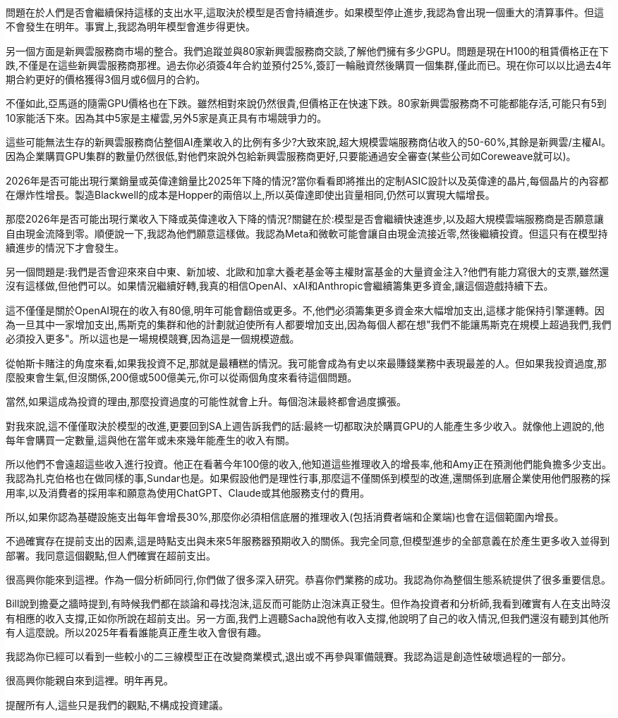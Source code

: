 問題在於人們是否會繼續保持這樣的支出水平,這取決於模型是否會持續進步。如果模型停止進步,我認為會出現一個重大的清算事件。但這不會發生在明年。事實上,我認為明年模型會進步得更快。

另一個方面是新興雲服務商市場的整合。我們追蹤並與80家新興雲服務商交談,了解他們擁有多少GPU。問題是現在H100的租賃價格正在下跌,不僅是在這些新興雲服務商那裡。過去你必須簽4年合約並預付25%,簽訂一輪融資然後購買一個集群,僅此而已。現在你可以以比過去4年期合約更好的價格獲得3個月或6個月的合約。

不僅如此,亞馬遜的隨需GPU價格也在下跌。雖然相對來說仍然很貴,但價格正在快速下跌。80家新興雲服務商不可能都能存活,可能只有5到10家能活下來。因為其中5家是主權雲,另外5家是真正具有市場競爭力的。

這些可能無法生存的新興雲服務商佔整個AI產業收入的比例有多少?大致來說,超大規模雲端服務商佔收入的50-60%,其餘是新興雲/主權AI。因為企業購買GPU集群的數量仍然很低,對他們來說外包給新興雲服務商更好,只要能通過安全審查(某些公司如Coreweave就可以)。

2026年是否可能出現行業銷量或英偉達銷量比2025年下降的情況?當你看看即將推出的定制ASIC設計以及英偉達的晶片,每個晶片的內容都在爆炸性增長。製造Blackwell的成本是Hopper的兩倍以上,所以英偉達即使出貨量相同,仍然可以實現大幅增長。

那麼2026年是否可能出現行業收入下降或英偉達收入下降的情況?關鍵在於:模型是否會繼續快速進步,以及超大規模雲端服務商是否願意讓自由現金流降到零。順便說一下,我認為他們願意這樣做。我認為Meta和微軟可能會讓自由現金流接近零,然後繼續投資。但這只有在模型持續進步的情況下才會發生。

另一個問題是:我們是否會迎來來自中東、新加坡、北歐和加拿大養老基金等主權財富基金的大量資金注入?他們有能力寫很大的支票,雖然還沒有這樣做,但他們可以。如果情況繼續好轉,我真的相信OpenAI、xAI和Anthropic會繼續籌集更多資金,讓這個遊戲持續下去。

這不僅僅是關於OpenAI現在的收入有80億,明年可能會翻倍或更多。不,他們必須籌集更多資金來大幅增加支出,這樣才能保持引擎運轉。因為一旦其中一家增加支出,馬斯克的集群和他的計劃就迫使所有人都要增加支出,因為每個人都在想"我們不能讓馬斯克在規模上超過我們,我們必須投入更多"。所以這也是一場規模競賽,因為這是一個規模遊戲。

從帕斯卡賭注的角度來看,如果我投資不足,那就是最糟糕的情況。我可能會成為有史以來最賺錢業務中表現最差的人。但如果我投資過度,那麼股東會生氣,但沒關係,200億或500億美元,你可以從兩個角度來看待這個問題。

當然,如果這成為投資的理由,那麼投資過度的可能性就會上升。每個泡沫最終都會過度擴張。

對我來說,這不僅僅取決於模型的改進,更要回到SA上週告訴我們的話:最終一切都取決於購買GPU的人能產生多少收入。就像他上週說的,他每年會購買一定數量,這與他在當年或未來幾年能產生的收入有關。

所以他們不會遠超這些收入進行投資。他正在看著今年100億的收入,他知道這些推理收入的增長率,他和Amy正在預測他們能負擔多少支出。我認為扎克伯格也在做同樣的事,Sundar也是。如果假設他們是理性行事,那麼這不僅關係到模型的改進,還關係到底層企業使用他們服務的採用率,以及消費者的採用率和願意為使用ChatGPT、Claude或其他服務支付的費用。

所以,如果你認為基礎設施支出每年會增長30%,那麼你必須相信底層的推理收入(包括消費者端和企業端)也會在這個範圍內增長。

不過確實存在提前支出的因素,這是時點支出與未來5年服務器預期收入的關係。我完全同意,但模型進步的全部意義在於產生更多收入並得到部署。我同意這個觀點,但人們確實在超前支出。

很高興你能來到這裡。作為一個分析師同行,你們做了很多深入研究。恭喜你們業務的成功。我認為你為整個生態系統提供了很多重要信息。

Bill說到擔憂之牆時提到,有時候我們都在談論和尋找泡沫,這反而可能防止泡沫真正發生。但作為投資者和分析師,我看到確實有人在支出時沒有相應的收入支撐,正如你所說在超前支出。另一方面,我們上週聽Sacha說他有收入支撐,他說明了自己的收入情況,但我們還沒有聽到其他所有人這麼說。所以2025年看看誰能真正產生收入會很有趣。

我認為你已經可以看到一些較小的二三線模型正在改變商業模式,退出或不再參與軍備競賽。我認為這是創造性破壞過程的一部分。

很高興你能親自來到這裡。明年再見。

提醒所有人,這些只是我們的觀點,不構成投資建議。

